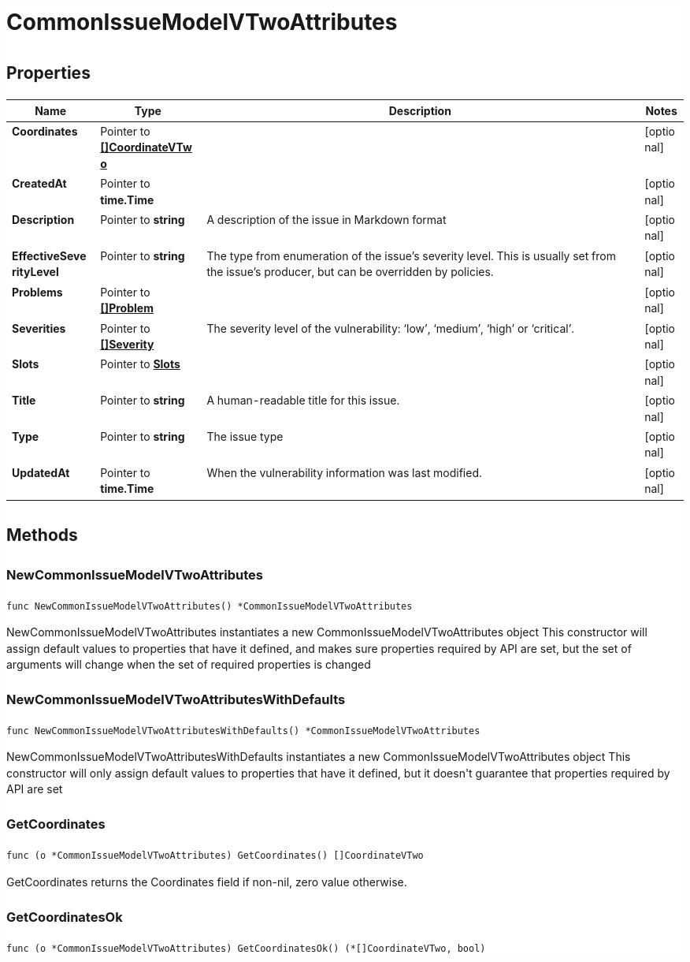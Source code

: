 # CommonIssueModelVTwoAttributes

## Properties

Name | Type | Description | Notes
------------ | ------------- | ------------- | -------------
**Coordinates** | Pointer to [**[]CoordinateVTwo**](CoordinateVTwo.md) |  | [optional] 
**CreatedAt** | Pointer to **time.Time** |  | [optional] 
**Description** | Pointer to **string** | A description of the issue in Markdown format | [optional] 
**EffectiveSeverityLevel** | Pointer to **string** | The type from enumeration of the issue’s severity level. This is usually set from the issue’s producer, but can be overridden by policies. | [optional] 
**Problems** | Pointer to [**[]Problem**](Problem.md) |  | [optional] 
**Severities** | Pointer to [**[]Severity**](Severity.md) | The severity level of the vulnerability: ‘low’, ‘medium’, ‘high’ or ‘critical’. | [optional] 
**Slots** | Pointer to [**Slots**](Slots.md) |  | [optional] 
**Title** | Pointer to **string** | A human-readable title for this issue. | [optional] 
**Type** | Pointer to **string** | The issue type | [optional] 
**UpdatedAt** | Pointer to **time.Time** | When the vulnerability information was last modified. | [optional] 

## Methods

### NewCommonIssueModelVTwoAttributes

`func NewCommonIssueModelVTwoAttributes() *CommonIssueModelVTwoAttributes`

NewCommonIssueModelVTwoAttributes instantiates a new CommonIssueModelVTwoAttributes object
This constructor will assign default values to properties that have it defined,
and makes sure properties required by API are set, but the set of arguments
will change when the set of required properties is changed

### NewCommonIssueModelVTwoAttributesWithDefaults

`func NewCommonIssueModelVTwoAttributesWithDefaults() *CommonIssueModelVTwoAttributes`

NewCommonIssueModelVTwoAttributesWithDefaults instantiates a new CommonIssueModelVTwoAttributes object
This constructor will only assign default values to properties that have it defined,
but it doesn't guarantee that properties required by API are set

### GetCoordinates

`func (o *CommonIssueModelVTwoAttributes) GetCoordinates() []CoordinateVTwo`

GetCoordinates returns the Coordinates field if non-nil, zero value otherwise.

### GetCoordinatesOk

`func (o *CommonIssueModelVTwoAttributes) GetCoordinatesOk() (*[]CoordinateVTwo, bool)`
